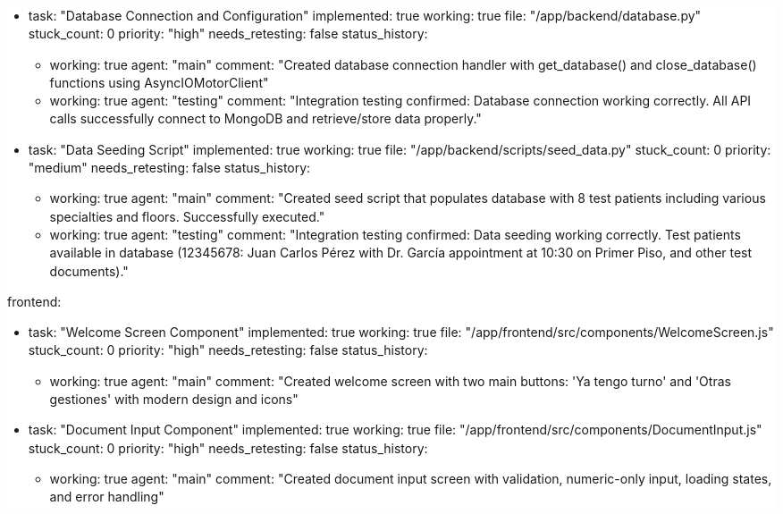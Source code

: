   - task: "Database Connection and Configuration"
    implemented: true
    working: true
    file: "/app/backend/database.py"
    stuck_count: 0
    priority: "high"
    needs_retesting: false
    status_history:
      - working: true
        agent: "main"
        comment: "Created database connection handler with get_database() and close_database() functions using AsyncIOMotorClient"
      - working: true
        agent: "testing"
        comment: "Integration testing confirmed: Database connection working correctly. All API calls successfully connect to MongoDB and retrieve/store data properly."
        
  - task: "Data Seeding Script"
    implemented: true
    working: true
    file: "/app/backend/scripts/seed_data.py"
    stuck_count: 0
    priority: "medium"
    needs_retesting: false
    status_history:
      - working: true
        agent: "main"
        comment: "Created seed script that populates database with 8 test patients including various specialties and floors. Successfully executed."
      - working: true
        agent: "testing"
        comment: "Integration testing confirmed: Data seeding working correctly. Test patients available in database (12345678: Juan Carlos Pérez with Dr. García appointment at 10:30 on Primer Piso, and other test documents)."

frontend:
  - task: "Welcome Screen Component"
    implemented: true
    working: true
    file: "/app/frontend/src/components/WelcomeScreen.js"
    stuck_count: 0
    priority: "high"
    needs_retesting: false
    status_history:
      - working: true
        agent: "main"
        comment: "Created welcome screen with two main buttons: 'Ya tengo turno' and 'Otras gestiones' with modern design and icons"
        
  - task: "Document Input Component"
    implemented: true
    working: true
    file: "/app/frontend/src/components/DocumentInput.js"
    stuck_count: 0
    priority: "high"
    needs_retesting: false
    status_history:
      - working: true
        agent: "main"
        comment: "Created document input screen with validation, numeric-only input, loading states, and error handling"
        